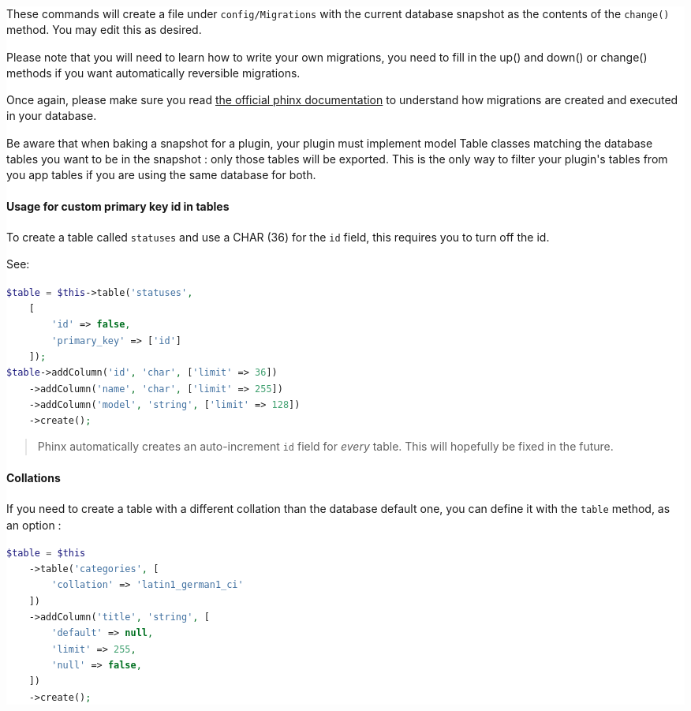 These commands will create a file under `config/Migrations` with the current
database snapshot as the contents of the `change()` method. You may edit this
as desired.

Please note that you will need to learn how to write your own migrations, you
need to fill in the up() and down() or change() methods if you want
automatically reversible migrations.

Once again, please make sure you read [the official phinx documentation](http://docs.phinx.org/en/latest/migrations.html) to understand how migrations are created and executed in your database.

Be aware that when baking a snapshot for a plugin, your plugin must implement
model Table classes matching the database tables you want to be in the snapshot :
only those tables will be exported. This is the only way to filter your plugin's
tables from you app tables if you are using the same database for both.

#### Usage for custom primary key id in tables

To create a table called `statuses` and use a CHAR (36) for the `id` field, this requires you to turn off the id.

See:

```php
$table = $this->table('statuses',
    [
        'id' => false,
        'primary_key' => ['id']
    ]);
$table->addColumn('id', 'char', ['limit' => 36])
    ->addColumn('name', 'char', ['limit' => 255])
    ->addColumn('model', 'string', ['limit' => 128])
    ->create();
```

> Phinx automatically creates an auto-increment `id` field for *every* table. This will hopefully be fixed in the future.

#### Collations

If you need to create a table with a different collation than the database default one, you can define it
with the ``table`` method, as an option :

```php
$table = $this
    ->table('categories', [
        'collation' => 'latin1_german1_ci'
    ])
    ->addColumn('title', 'string', [
        'default' => null,
        'limit' => 255,
        'null' => false,
    ])
    ->create();
```
